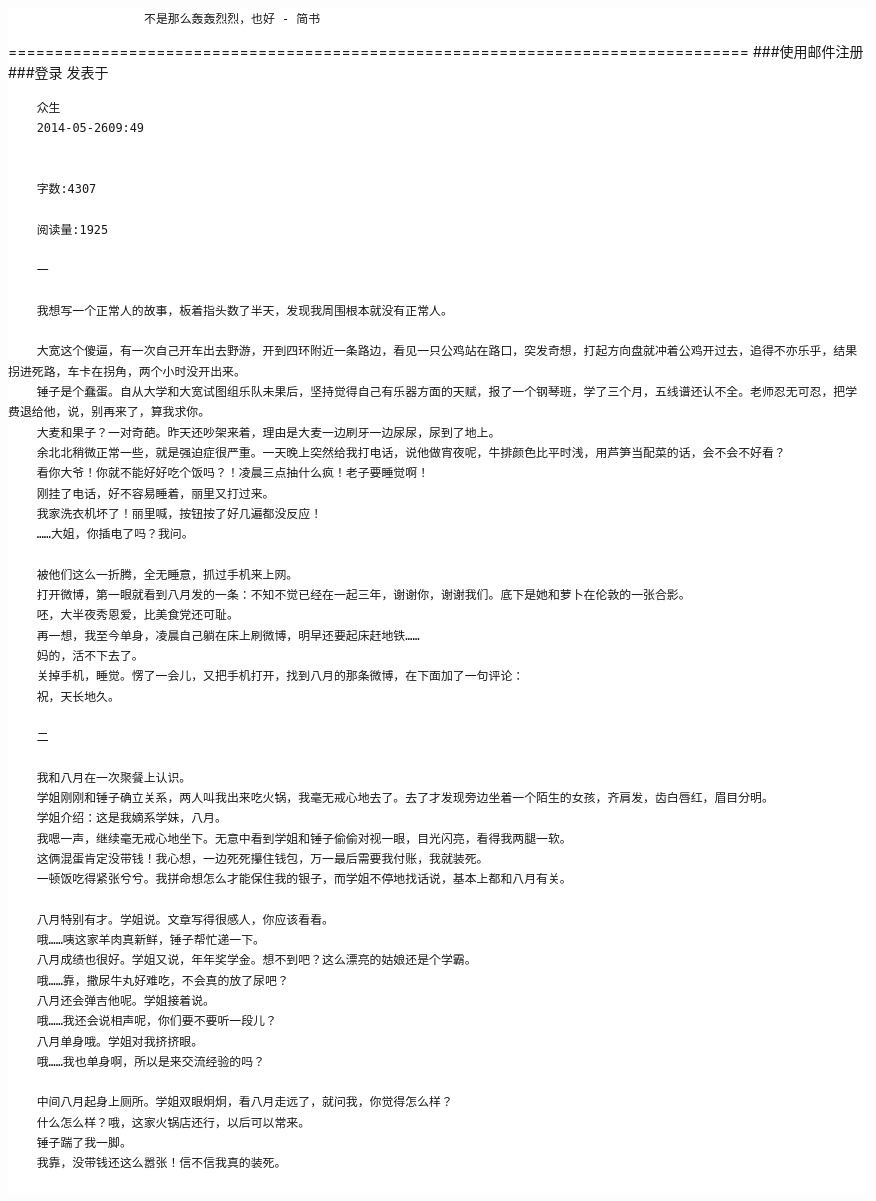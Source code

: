                        不是那么轰轰烈烈，也好 - 简书
================================================================================
###使用邮件注册###登录        发表于


        
        众生
        2014-05-2609:49


        字数:4307

        阅读量:1925

        一
         
        我想写一个正常人的故事，板着指头数了半天，发现我周围根本就没有正常人。
         
        大宽这个傻逼，有一次自己开车出去野游，开到四环附近一条路边，看见一只公鸡站在路口，突发奇想，打起方向盘就冲着公鸡开过去，追得不亦乐乎，结果拐进死路，车卡在拐角，两个小时没开出来。
        锤子是个蠢蛋。自从大学和大宽试图组乐队未果后，坚持觉得自己有乐器方面的天赋，报了一个钢琴班，学了三个月，五线谱还认不全。老师忍无可忍，把学费退给他，说，别再来了，算我求你。
        大麦和果子？一对奇葩。昨天还吵架来着，理由是大麦一边刷牙一边尿尿，尿到了地上。
        余北北稍微正常一些，就是强迫症很严重。一天晚上突然给我打电话，说他做宵夜呢，牛排颜色比平时浅，用芦笋当配菜的话，会不会不好看？
        看你大爷！你就不能好好吃个饭吗？！凌晨三点抽什么疯！老子要睡觉啊！
        刚挂了电话，好不容易睡着，丽里又打过来。
        我家洗衣机坏了！丽里喊，按钮按了好几遍都没反应！
        ……大姐，你插电了吗？我问。
         
        被他们这么一折腾，全无睡意，抓过手机来上网。
        打开微博，第一眼就看到八月发的一条：不知不觉已经在一起三年，谢谢你，谢谢我们。底下是她和萝卜在伦敦的一张合影。
        呸，大半夜秀恩爱，比美食党还可耻。
        再一想，我至今单身，凌晨自己躺在床上刷微博，明早还要起床赶地铁……
        妈的，活不下去了。
        关掉手机，睡觉。愣了一会儿，又把手机打开，找到八月的那条微博，在下面加了一句评论：
        祝，天长地久。
         
        二
         
        我和八月在一次聚餐上认识。
        学姐刚刚和锤子确立关系，两人叫我出来吃火锅，我毫无戒心地去了。去了才发现旁边坐着一个陌生的女孩，齐肩发，齿白唇红，眉目分明。
        学姐介绍：这是我嫡系学妹，八月。
        我嗯一声，继续毫无戒心地坐下。无意中看到学姐和锤子偷偷对视一眼，目光闪亮，看得我两腿一软。
        这俩混蛋肯定没带钱！我心想，一边死死攥住钱包，万一最后需要我付账，我就装死。
        一顿饭吃得紧张兮兮。我拼命想怎么才能保住我的银子，而学姐不停地找话说，基本上都和八月有关。
         
        八月特别有才。学姐说。文章写得很感人，你应该看看。
        哦……咦这家羊肉真新鲜，锤子帮忙递一下。
        八月成绩也很好。学姐又说，年年奖学金。想不到吧？这么漂亮的姑娘还是个学霸。
        哦……靠，撒尿牛丸好难吃，不会真的放了尿吧？
        八月还会弹吉他呢。学姐接着说。
        哦……我还会说相声呢，你们要不要听一段儿？
        八月单身哦。学姐对我挤挤眼。
        哦……我也单身啊，所以是来交流经验的吗？
         
        中间八月起身上厕所。学姐双眼炯炯，看八月走远了，就问我，你觉得怎么样？
        什么怎么样？哦，这家火锅店还行，以后可以常来。
        锤子踹了我一脚。
        我靠，没带钱还这么嚣张！信不信我真的装死。
         